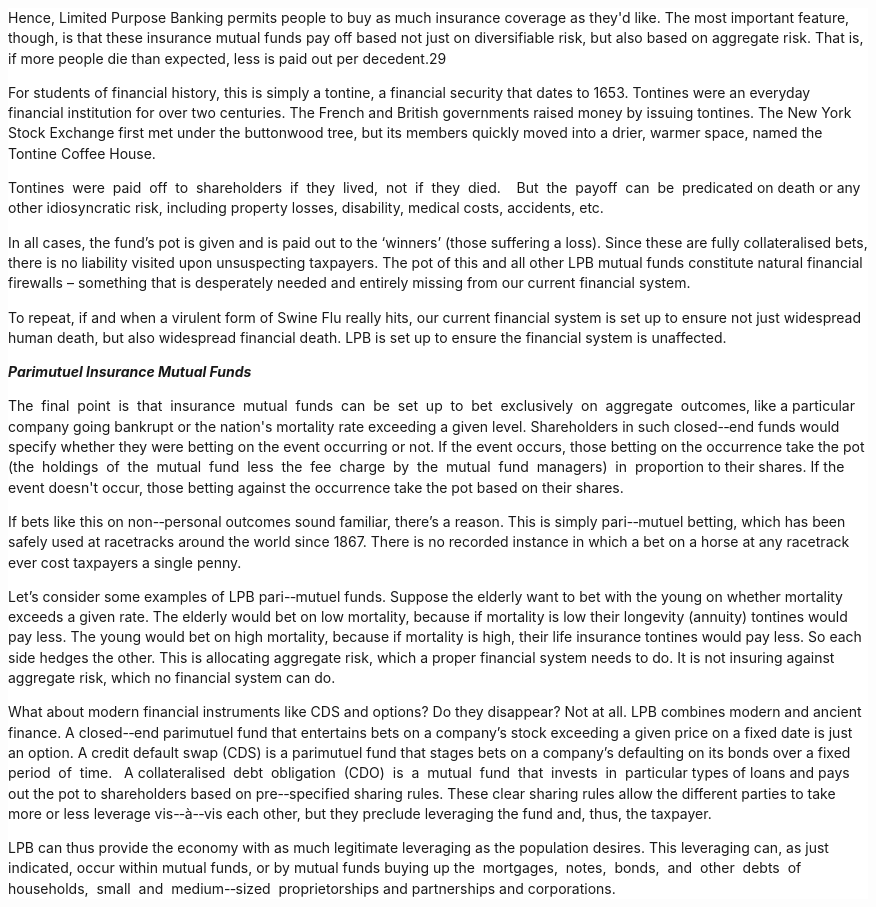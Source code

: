 Hence, Limited Purpose Banking permits people to buy as much insurance coverage as they'd like. The most important feature, though, is that these insurance mutual funds pay off based not just on diversifiable risk, but also based on aggregate risk. That is, if more people die than expected, less is paid out per decedent.29

For students of financial history, this is simply a tontine, a financial security that dates to 1653. Tontines were an everyday financial institution for over two centuries. The French and British governments raised money by issuing tontines. The New York Stock Exchange first met under the buttonwood tree, but its members quickly moved into a drier, warmer space, named the Tontine Coffee House.

Tontines  were  paid  off  to  shareholders  if  they  lived,  not  if  they  died.    But  the  payoff  can  be  predicated on death or any other idiosyncratic risk, including property losses, disability, medical costs, accidents, etc.

In all cases, the fund’s pot is given and is paid out to the ‘winners’ (those suffering a loss). Since these are fully collateralised bets, there is no liability visited upon unsuspecting taxpayers. The pot of this and all other LPB mutual funds constitute natural financial firewalls – something that is desperately needed and entirely missing from our current financial system.

To repeat, if and when a virulent form of Swine Flu really hits, our current financial system is set up to ensure not just widespread human death, but also widespread financial death. LPB is set up to ensure the financial system is unaffected.

_**Parimutuel Insurance Mutual Funds**_

The  final  point  is  that  insurance  mutual  funds  can  be  set  up  to  bet  exclusively  on  aggregate  outcomes, like a particular company going bankrupt or the nation's mortality rate exceeding a given level. Shareholders in such closed-‐end funds would specify whether they were betting on the event occurring or not. If the event occurs, those betting on the occurrence take the pot (the  holdings  of  the  mutual  fund  less  the  fee  charge  by  the  mutual  fund  managers)  in  proportion to their shares. If the event doesn't occur, those betting against the occurrence take the pot based on their shares.

If bets like this on non-‐personal outcomes sound familiar, there’s a reason. This is simply pari-‐mutuel betting, which has been safely used at racetracks around the world since 1867. There is no recorded instance in which a bet on a horse at any racetrack ever cost taxpayers a single penny.

Let’s consider some examples of LPB pari-‐mutuel funds. Suppose the elderly want to bet with the young on whether mortality exceeds a given rate. The elderly would bet on low mortality, because if mortality is low their longevity (annuity) tontines would pay less. The young would bet on high mortality, because if mortality is high, their life insurance tontines would pay less. So each side hedges the other. This is allocating aggregate risk, which a proper financial system needs to do. It is not insuring against aggregate risk, which no financial system can do.

What about modern financial instruments like CDS and options? Do they disappear? Not at all. LPB combines modern and ancient finance. A closed-‐end parimutuel fund that entertains bets on a company’s stock exceeding a given price on a fixed date is just an option. A credit default swap (CDS) is a parimutuel fund that stages bets on a company’s defaulting on its bonds over a fixed  period  of  time.   A collateralised  debt  obligation  (CDO)  is  a  mutual  fund  that  invests  in  particular types of loans and pays out the pot to shareholders based on pre-‐specified sharing rules. These clear sharing rules allow the different parties to take more or less leverage vis-‐à-‐vis each other, but they preclude leveraging the fund and, thus, the taxpayer.

LPB can thus provide the economy with as much legitimate leveraging as the population desires. This leveraging can, as just indicated, occur within mutual funds, or by mutual funds buying up the  mortgages,  notes,  bonds,  and  other  debts  of  households,  small  and  medium-‐sized  proprietorships and partnerships and corporations.
